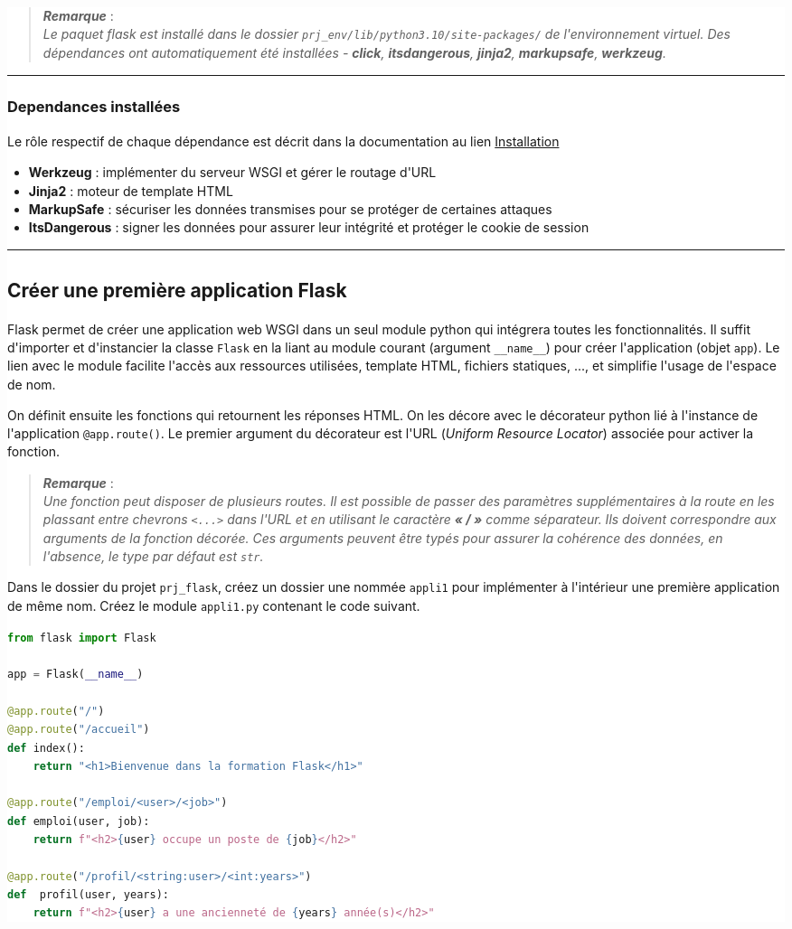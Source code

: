 > **_Remarque_** :<br/>_Le paquet *flask* est installé dans le dossier `prj_env/lib/python3.10/site-packages/` de l'environnement virtuel. Des dépendances ont automatiquement été installées - **click**, **itsdangerous**, **jinja2**, **markupsafe**, **werkzeug**._

---
### Dependances installées

Le rôle respectif de chaque dépendance est décrit dans la documentation au lien [Installation](https://flask.palletsprojects.com/en/2.2.x/installation/#install-flask)

- **Werkzeug** : implémenter du serveur WSGI et gérer le routage d'URL
- **Jinja2** : moteur de template HTML
- **MarkupSafe** : sécuriser les données transmises pour se protéger de certaines attaques
- **ItsDangerous** : signer les données pour assurer leur intégrité et protéger le cookie de session

---
## Créer une première application Flask

Flask permet de créer une application web WSGI dans un seul module python qui intégrera toutes les fonctionnalités. Il suffit d'importer et d'instancier la classe `Flask` en la liant au module courant (argument `__name__`) pour créer l'application (objet `app`). Le lien avec le module facilite l'accès aux ressources utilisées, template HTML, fichiers statiques, ..., et simplifie l'usage de l'espace de nom.

On définit ensuite les fonctions qui retournent les réponses HTML. On les décore avec le décorateur python lié à l'instance de l'application `@app.route()`. Le premier argument du décorateur est l'URL (*Uniform Resource Locator*) associée pour activer la fonction.

> **_Remarque_** :<br/>_Une fonction peut disposer de plusieurs routes. Il est possible de passer des paramètres supplémentaires à la route en les plassant entre chevrons `<...>` dans l'URL et en utilisant le caractère **« / »** comme séparateur. Ils doivent correspondre aux arguments de la fonction décorée. Ces arguments peuvent être typés pour assurer la cohérence des données, en l'absence, le type par défaut est `str`._

Dans le dossier du projet `prj_flask`, créez un dossier une nommée `appli1` pour implémenter  à l'intérieur une première application de même nom. Créez le module `appli1.py` contenant le code suivant. 

```python
from flask import Flask

app = Flask(__name__)

@app.route("/")
@app.route("/accueil")
def index():
    return "<h1>Bienvenue dans la formation Flask</h1>"

@app.route("/emploi/<user>/<job>")
def emploi(user, job):
    return f"<h2>{user} occupe un poste de {job}</h2>"

@app.route("/profil/<string:user>/<int:years>")
def  profil(user, years):
    return f"<h2>{user} a une ancienneté de {years} année(s)</h2>"
```
